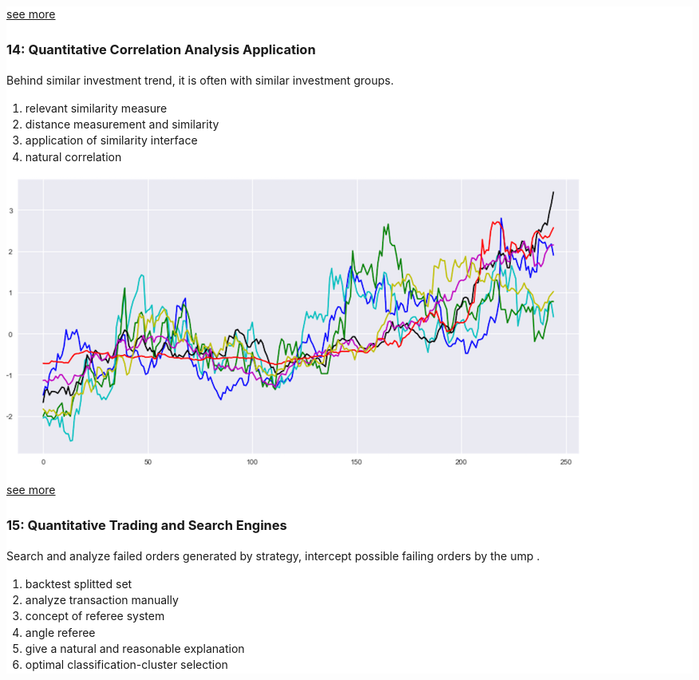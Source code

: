 [see more](http://www.abuquant.com/lecture/lecture_13.html)

### 14: Quantitative Correlation Analysis Application

Behind similar investment trend, it is often with similar investment groups.

1. relevant similarity measure
2. distance measurement and similarity
3. application of similarity interface
4. natural correlation

![](./img/img12.png)

[see more](http://www.abuquant.com/lecture/lecture_14.html)

### 15: Quantitative Trading and Search Engines

Search and analyze failed orders generated by strategy,  intercept possible failing orders by the ump .

1. backtest splitted set
2. analyze transaction manually
3. concept of referee system
4. angle referee
5. give a natural and reasonable explanation
6. optimal classification-cluster selection
